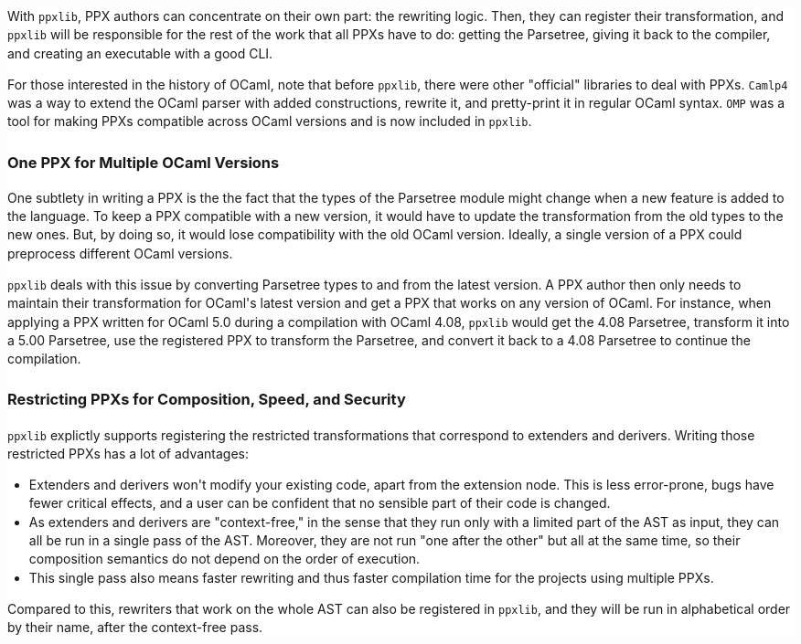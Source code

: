 
With `ppxlib`, PPX authors can concentrate on their own part: the rewriting
logic. Then, they can register their transformation, and `ppxlib` will be
responsible for the rest of the work that all PPXs have to do: getting the
Parsetree, giving it back to the compiler, and creating an executable with a
good CLI.


For those interested in the history of OCaml, note that before `ppxlib`, there
were other "official" libraries to deal with PPXs. `Camlp4` was a way to extend
the OCaml parser with added constructions, rewrite it, and pretty-print it in
regular OCaml syntax. `OMP` was a tool for making PPXs compatible across OCaml
versions and is now included in `ppxlib`.


### One PPX for Multiple OCaml Versions


One subtlety in writing a PPX is the the fact that the types of the Parsetree
module might change when a new feature is added to the language. To keep a PPX
compatible with a new version, it would have to update the transformation from
the old types to the new ones. But, by doing so, it would lose compatibility
with the old OCaml version. Ideally, a single version of a PPX could preprocess
different OCaml versions.


`ppxlib` deals with this issue by converting Parsetree types to and from the
latest version. A PPX author then only needs to maintain their transformation for
OCaml's latest version and get a PPX that works on any version of OCaml. For
instance, when applying a PPX written for OCaml 5.0 during a compilation with
OCaml 4.08, `ppxlib` would get the 4.08 Parsetree, transform it into a 5.00
Parsetree, use the registered PPX to transform the Parsetree, and convert it
back to a 4.08 Parsetree to continue the compilation.


### Restricting PPXs for Composition, Speed, and Security


`ppxlib` explictly supports registering the restricted transformations that
correspond to extenders and derivers. Writing those restricted PPXs has a lot
of advantages:


* Extenders and derivers won't modify your existing code, apart from the
extension node. This is less error-prone, bugs have fewer critical effects, and
a user can be confident that no sensible part of their code is changed.
* As extenders and derivers are "context-free," in the sense that they run only
with a limited part of the AST as input, they can all be run in a single pass
of the AST. Moreover, they are not run "one after the other" but all at the
same time, so their composition semantics do not depend on the order of
execution.
* This single pass also means faster rewriting and thus faster compilation time
for the projects using multiple PPXs.


Compared to this, rewriters that work on the whole AST can also be registered in
`ppxlib`, and they will be run in alphabetical order by their name, after the
context-free pass.
